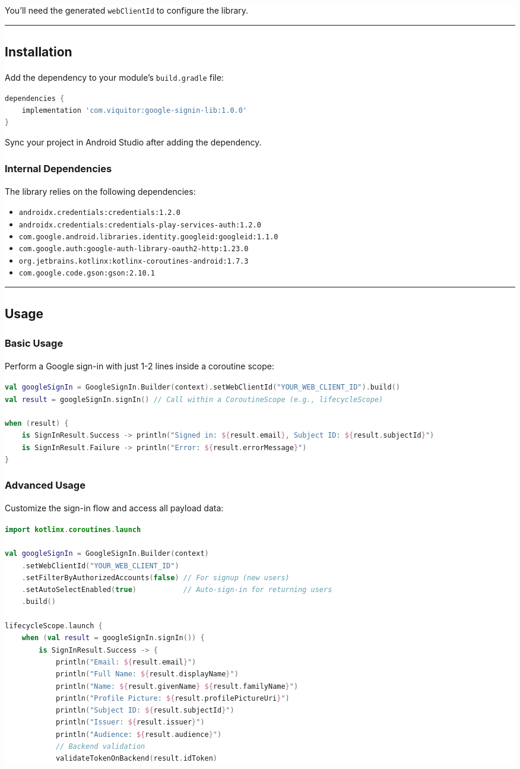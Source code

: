 You’ll need the generated `webClientId` to configure the library.

---

## Installation
Add the dependency to your module’s `build.gradle` file:
```gradle
dependencies {
    implementation 'com.viquitor:google-signin-lib:1.0.0'
}
```

Sync your project in Android Studio after adding the dependency.

### Internal Dependencies
The library relies on the following dependencies:
- `androidx.credentials:credentials:1.2.0`
- `androidx.credentials:credentials-play-services-auth:1.2.0`
- `com.google.android.libraries.identity.googleid:googleid:1.1.0`
- `com.google.auth:google-auth-library-oauth2-http:1.23.0`
- `org.jetbrains.kotlinx:kotlinx-coroutines-android:1.7.3`
- `com.google.code.gson:gson:2.10.1`

---

## Usage

### Basic Usage
Perform a Google sign-in with just 1-2 lines inside a coroutine scope:
```kotlin
val googleSignIn = GoogleSignIn.Builder(context).setWebClientId("YOUR_WEB_CLIENT_ID").build()
val result = googleSignIn.signIn() // Call within a CoroutineScope (e.g., lifecycleScope)

when (result) {
    is SignInResult.Success -> println("Signed in: ${result.email}, Subject ID: ${result.subjectId}")
    is SignInResult.Failure -> println("Error: ${result.errorMessage}")
}
```

### Advanced Usage
Customize the sign-in flow and access all payload data:
```kotlin
import kotlinx.coroutines.launch

val googleSignIn = GoogleSignIn.Builder(context)
    .setWebClientId("YOUR_WEB_CLIENT_ID")
    .setFilterByAuthorizedAccounts(false) // For signup (new users)
    .setAutoSelectEnabled(true)           // Auto-sign-in for returning users
    .build()

lifecycleScope.launch {
    when (val result = googleSignIn.signIn()) {
        is SignInResult.Success -> {
            println("Email: ${result.email}")
            println("Full Name: ${result.displayName}")
            println("Name: ${result.givenName} ${result.familyName}")
            println("Profile Picture: ${result.profilePictureUri}")
            println("Subject ID: ${result.subjectId}")
            println("Issuer: ${result.issuer}")
            println("Audience: ${result.audience}")
            // Backend validation
            validateTokenOnBackend(result.idToken)
```